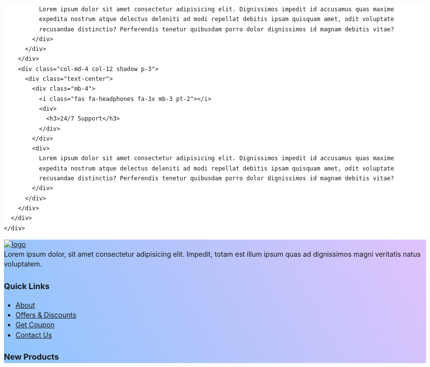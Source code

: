              Lorem ipsum dolor sit amet consectetur adipisicing elit. Dignissimos impedit id accusamus quas maxime
              expedita nostrum atque delectus deleniti ad modi repellat debitis ipsam quisquam amet, odit voluptate
              recusandae distinctio? Perferendis tenetur quibusdam porro dolor dignissimos id magnam debitis vitae?
            </div>
          </div>
        </div>
        <div class="col-md-4 col-12 shadow p-3">
          <div class="text-center">
            <div class="mb-4">
              <i class="fas fa-headphones fa-3x mb-3 pt-2"></i>
              <div>
                <h3>24/7 Support</h3>
              </div>
            </div>
            <div>
              Lorem ipsum dolor sit amet consectetur adipisicing elit. Dignissimos impedit id accusamus quas maxime
              expedita nostrum atque delectus deleniti ad modi repellat debitis ipsam quisquam amet, odit voluptate
              recusandae distinctio? Perferendis tenetur quibusdam porro dolor dignissimos id magnam debitis vitae?
            </div>
          </div>
        </div>
      </div>
    </div>
  </section>

  

  
  <section class="footer_section pt-5 pb-2" style="background-color: #8EC5FC;
    background-image: linear-gradient(62deg, #8EC5FC 0%, #E0C3FC 100%);" id="footer_section">
    <footer>
      <div class="container-fluid">
        <div class="row">
          <div class="col-md-3 col-6 pl-5 pl-small-15">
            <div class="footer_title">
              <a href="index.html"><img src="/images/new23.png" width="150px" class="img img-fluid" alt="logo"></a>
            </div>
            <div>
              Lorem ipsum dolor, sit amet consectetur adipisicing elit. Impedit, totam est illum ipsum quas ad
              dignissimos magni veritatis natus voluptatem.
            </div>
          </div>
          <div class="col-md-3 col-6">
            <div class="footer_title pt-3 mb-3">
              <h3>Quick Links</h3>
            </div>
            <div class="footer_links">
              <ul>
                <li><a href="about.html">About</a></li>
                <li><a href="javascript:;">Offers &amp; Discounts</a></li>
                <li><a href="javascript:;">Get Coupon</a></li>
                <li><a href="contact.html">Contact Us</a></li>
              </ul>
            </div>
          </div>
          <div class="col-md-3 col-6">
            <div class="footer_title pt-3 mb-3">
              <h3>New Products</h3>
            </div>